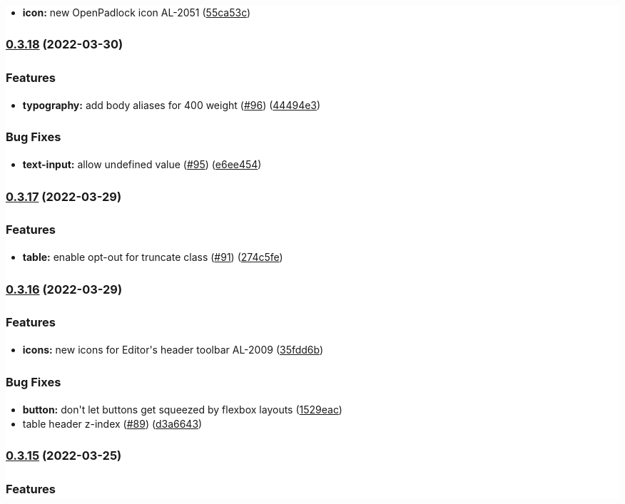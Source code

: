 * **icon:** new OpenPadlock icon AL-2051 ([55ca53c](https://github.com/archilogic-com/ui-components-next/commit/55ca53c4cb477808bdfdd4b6a4e4d27eed1ef97e))

### [0.3.18](https://github.com/archilogic-com/ui-components-next/compare/v0.3.17...v0.3.18) (2022-03-30)


### Features

* **typography:** add body aliases for 400 weight ([#96](https://github.com/archilogic-com/ui-components-next/issues/96)) ([44494e3](https://github.com/archilogic-com/ui-components-next/commit/44494e3ca1782c7461b5a62202305ff412be163e))


### Bug Fixes

* **text-input:** allow undefined value ([#95](https://github.com/archilogic-com/ui-components-next/issues/95)) ([e6ee454](https://github.com/archilogic-com/ui-components-next/commit/e6ee4548400cd526a17c282d20ee0e5274e676a6))

### [0.3.17](https://github.com/archilogic-com/ui-components-next/compare/v0.3.16...v0.3.17) (2022-03-29)


### Features

* **table:** enable opt-out for truncate class ([#91](https://github.com/archilogic-com/ui-components-next/issues/91)) ([274c5fe](https://github.com/archilogic-com/ui-components-next/commit/274c5fe0470a5147670d7c0b1cbb69231fdb82b3))

### [0.3.16](https://github.com/archilogic-com/ui-components-next/compare/v0.3.15...v0.3.16) (2022-03-29)


### Features

* **icons:** new icons for Editor's header toolbar AL-2009 ([35fdd6b](https://github.com/archilogic-com/ui-components-next/commit/35fdd6b19232ac8162efd71ffa96b4e0220c5082))


### Bug Fixes

* **button:** don't let buttons get squeezed by flexbox layouts ([1529eac](https://github.com/archilogic-com/ui-components-next/commit/1529eacaa5ce5192a35b82e7a039d2488247080f))
* table header z-index ([#89](https://github.com/archilogic-com/ui-components-next/issues/89)) ([d3a6643](https://github.com/archilogic-com/ui-components-next/commit/d3a664348134b66e37f614aced78b44a3dee20e9))

### [0.3.15](https://github.com/archilogic-com/ui-components-next/compare/v0.3.14...v0.3.15) (2022-03-25)


### Features
